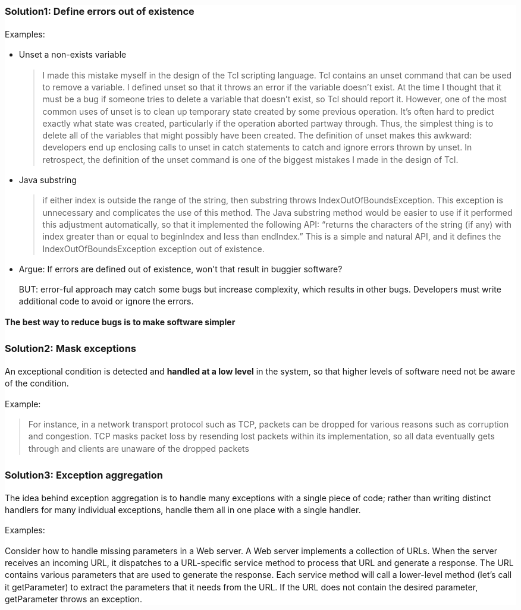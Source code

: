 ### Solution1: Define errors out of existence

Examples:

- Unset a non-exists variable

  > I made this mistake myself in the design of the Tcl scripting language. Tcl contains an unset command that can be used to remove a variable. I defined unset so that it throws an error if the variable doesn’t exist. At the time I thought that it must be a bug if someone tries to delete a variable that doesn’t exist, so Tcl should report it. However, one of the most common uses of unset is to clean up temporary state created by some previous operation. It’s often hard to predict exactly what state was created, particularly if the operation aborted partway through. Thus, the simplest thing is to delete all of the variables that might possibly have been created. The definition of unset makes this awkward: developers end up enclosing calls to unset in catch statements to catch and ignore errors thrown by unset. In retrospect, the definition of the unset command is one of the biggest mistakes I made in the design of Tcl.

- Java substring

  > if either index is outside the range of the string, then substring throws IndexOutOfBoundsException. This exception is unnecessary and complicates the use of this method. The Java substring method would be easier to use if it performed this adjustment automatically, so that it implemented the following API: “returns the characters of the string (if any) with index greater than or equal to beginIndex and less than endIndex.” This is a simple and natural API, and it defines the IndexOutOfBoundsException exception out of existence.

- Argue: If errors are defined out of existence, won't that result in buggier software?

  BUT: error-ful approach may catch some bugs but increase complexity, which results in other bugs. Developers must write additional code to avoid or ignore the errors.

**The best way to reduce bugs is to make software simpler**

### Solution2: Mask exceptions

An exceptional condition is detected and **handled at a low level** in the system, so that higher levels of software need not be aware of the condition.

Example:

> For instance, in a network transport protocol such as TCP, packets can be dropped for various reasons such as corruption and congestion. TCP masks packet loss by resending lost packets within its implementation, so all data eventually gets through and clients are unaware of the dropped packets

### Solution3: Exception aggregation

The idea behind exception aggregation is to handle many exceptions with a single piece of code; rather than writing distinct handlers for many individual exceptions, handle them all in one place with a single handler.

Examples:

Consider how to handle missing parameters in a Web server. A Web server implements a collection of URLs. When the server receives an incoming URL, it dispatches to a URL-specific service method to process that URL and generate a response. The URL contains various parameters that are used to generate the response. Each service method will call a lower-level method (let’s call it getParameter) to extract the parameters that it needs from the URL. If the URL does not contain the desired parameter, getParameter throws an exception.
